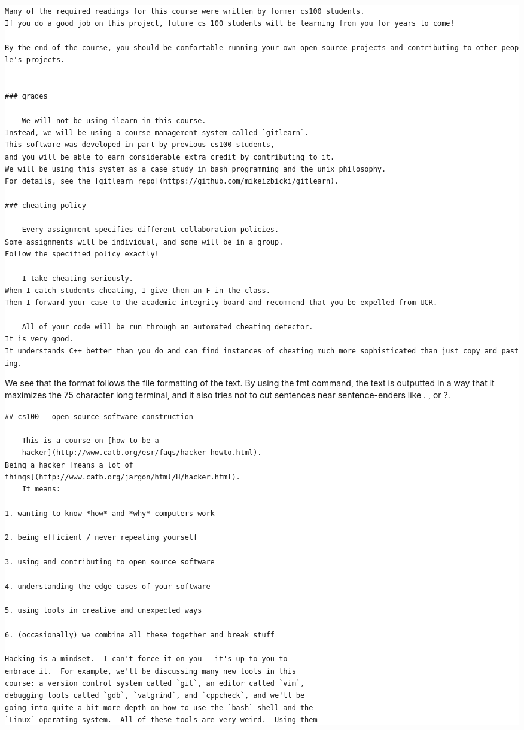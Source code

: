 ```
Many of the required readings for this course were written by former cs100 students.
If you do a good job on this project, future cs 100 students will be learning from you for years to come!

By the end of the course, you should be comfortable running your own open source projects and contributing to other people's projects.


### grades

	We will not be using ilearn in this course.
Instead, we will be using a course management system called `gitlearn`.
This software was developed in part by previous cs100 students,
and you will be able to earn considerable extra credit by contributing to it.
We will be using this system as a case study in bash programming and the unix philosophy.
For details, see the [gitlearn repo](https://github.com/mikeizbicki/gitlearn).

### cheating policy

	Every assignment specifies different collaboration policies.
Some assignments will be individual, and some will be in a group.
Follow the specified policy exactly!

	I take cheating seriously.
When I catch students cheating, I give them an F in the class.
Then I forward your case to the academic integrity board and recommend that you be expelled from UCR.

	All of your code will be run through an automated cheating detector.
It is very good.
It understands C++ better than you do and can find instances of cheating much more sophisticated than just copy and pasting.
```

We see that the format follows the file formatting of the text.
By using the fmt command, the text is outputted in a way that it maximizes the 75 character long
terminal, and it also tries not to cut sentences near sentence-enders like . , or ?.
```
## cs100 - open source software construction

	This is a course on [how to be a
	hacker](http://www.catb.org/esr/faqs/hacker-howto.html).
Being a hacker [means a lot of
things](http://www.catb.org/jargon/html/H/hacker.html).
	It means:

1. wanting to know *how* and *why* computers work

2. being efficient / never repeating yourself

3. using and contributing to open source software

4. understanding the edge cases of your software

5. using tools in creative and unexpected ways

6. (occasionally) we combine all these together and break stuff

Hacking is a mindset.  I can't force it on you---it's up to you to
embrace it.  For example, we'll be discussing many new tools in this
course: a version control system called `git`, an editor called `vim`,
debugging tools called `gdb`, `valgrind`, and `cppcheck`, and we'll be
going into quite a bit more depth on how to use the `bash` shell and the
`Linux` operating system.  All of these tools are very weird.  Using them
```